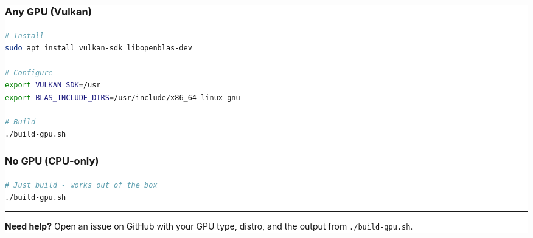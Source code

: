 ### Any GPU (Vulkan)
```bash
# Install
sudo apt install vulkan-sdk libopenblas-dev

# Configure
export VULKAN_SDK=/usr
export BLAS_INCLUDE_DIRS=/usr/include/x86_64-linux-gnu

# Build
./build-gpu.sh
```

### No GPU (CPU-only)
```bash
# Just build - works out of the box
./build-gpu.sh
```

---

**Need help?** Open an issue on GitHub with your GPU type, distro, and the output from `./build-gpu.sh`.
